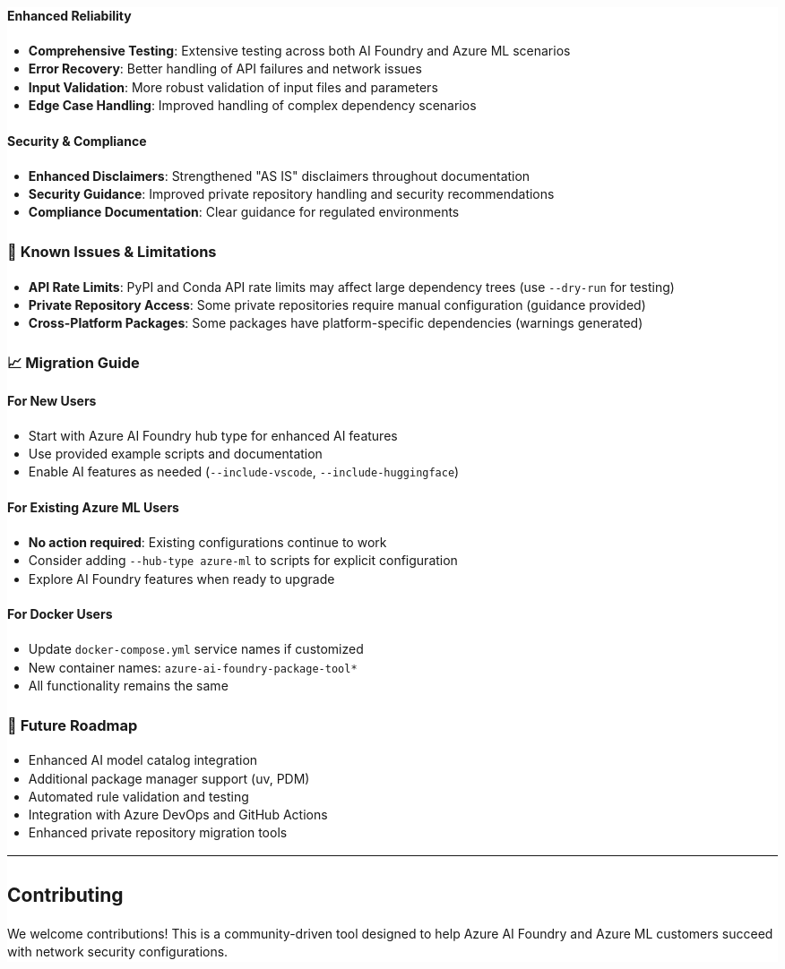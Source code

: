 #### Enhanced Reliability
- **Comprehensive Testing**: Extensive testing across both AI Foundry and Azure ML scenarios
- **Error Recovery**: Better handling of API failures and network issues  
- **Input Validation**: More robust validation of input files and parameters
- **Edge Case Handling**: Improved handling of complex dependency scenarios

#### Security & Compliance
- **Enhanced Disclaimers**: Strengthened "AS IS" disclaimers throughout documentation
- **Security Guidance**: Improved private repository handling and security recommendations
- **Compliance Documentation**: Clear guidance for regulated environments

### 🚧 **Known Issues & Limitations**

- **API Rate Limits**: PyPI and Conda API rate limits may affect large dependency trees (use `--dry-run` for testing)
- **Private Repository Access**: Some private repositories require manual configuration (guidance provided)
- **Cross-Platform Packages**: Some packages have platform-specific dependencies (warnings generated)

### 📈 **Migration Guide**

#### For New Users
- Start with Azure AI Foundry hub type for enhanced AI features
- Use provided example scripts and documentation
- Enable AI features as needed (`--include-vscode`, `--include-huggingface`)

#### For Existing Azure ML Users
- **No action required**: Existing configurations continue to work
- Consider adding `--hub-type azure-ml` to scripts for explicit configuration
- Explore AI Foundry features when ready to upgrade

#### For Docker Users
- Update `docker-compose.yml` service names if customized
- New container names: `azure-ai-foundry-package-tool*`
- All functionality remains the same

### 🎯 **Future Roadmap**

- Enhanced AI model catalog integration
- Additional package manager support (uv, PDM)
- Automated rule validation and testing
- Integration with Azure DevOps and GitHub Actions
- Enhanced private repository migration tools

---

## Contributing

We welcome contributions! This is a community-driven tool designed to help Azure AI Foundry and Azure ML customers succeed with network security configurations.
